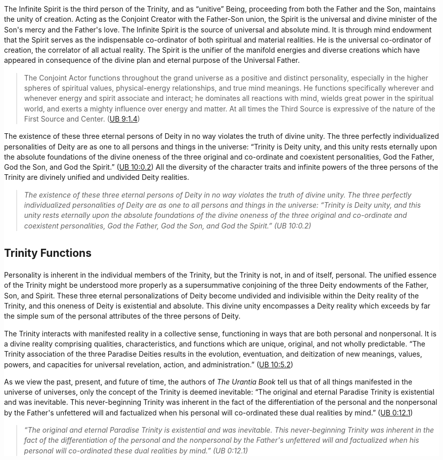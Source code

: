 The Infinite Spirit is the third person of the Trinity, and as “unitive” Being, proceeding from both the Father and the Son, maintains the unity of creation. Acting as the Conjoint Creator with the Father-Son union, the Spirit is the universal and divine minister of the Son's mercy and the Father's love. The Infinite Spirit is the source of universal and absolute mind. It is through mind endowment that the Spirit serves as the indispensable co-ordinator of both spiritual and material realities. He is the universal co-ordinator of creation, the correlator of all actual reality. The Spirit is the unifier of the manifold energies and diverse creations which have appeared in consequence of the divine plan and eternal purpose of the Universal Father.

> The Conjoint Actor functions throughout the grand universe as a positive and distinct personality, especially in the higher spheres of spiritual values, physical-energy relationships, and true mind meanings. He functions specifically wherever and whenever energy and spirit associate and interact; he dominates all reactions with mind, wields great power in the spiritual world, and exerts a mighty influence over energy and matter. At all times the Third Source is expressive of the nature of the First Source and Center. ([UB 9:1.4](/en/The_Urantia_Book/9#p1_4))

The existence of these three eternal persons of Deity in no way violates the truth of divine unity. The three perfectly individualized personalities of Deity are as one to all persons and things in the universe: “Trinity is Deity unity, and this unity rests eternally upon the absolute foundations of the divine oneness of the three original and co-ordinate and coexistent personalities, God the Father, God the Son, and God the Spirit.” ([UB 10:0.2](/en/The_Urantia_Book/10#p0_2)) All the diversity of the character traits and infinite powers of the three persons of the Trinity are divinely unified and undivided Deity realities.

> _The existence of these three eternal persons of Deity in no way violates the truth of divine unity. The three perfectly individualized personalities of Deity are as one to all persons and things in the universe: “Trinity is Deity unity, and this unity rests eternally upon the absolute foundations of the divine oneness of the three original and co-ordinate and coexistent personalities, God the Father, God the Son, and God the Spirit.” (UB 10:0.2)_

## Trinity Functions

Personality is inherent in the individual members of the Trinity, but the Trinity is not, in and of itself, personal. The unified essence of the Trinity might be understood more properly as a supersummative conjoining of the three Deity endowments of the Father, Son, and Spirit. These three eternal personalizations of Deity become undivided and indivisible within the Deity reality of the Trinity, and this oneness of Deity is existential and absolute. This divine unity encompasses a Deity reality which exceeds by far the simple sum of the personal attributes of the three persons of Deity.

The Trinity interacts with manifested reality in a collective sense, functioning in ways that are both personal and nonpersonal. It is a divine reality comprising qualities, characteristics, and functions which are unique, original, and not wholly predictable. “The Trinity association of the three Paradise Deities results in the evolution, eventuation, and deitization of new meanings, values, powers, and capacities for universal revelation, action, and administration.” ([UB 10:5.2](/en/The_Urantia_Book/10#p5_2))

As we view the past, present, and future of time, the authors of _The Urantia Book_ tell us that of all things manifested in the universe of universes, only the concept of the Trinity is deemed inevitable: “The original and eternal Paradise Trinity is existential and was inevitable. This never-beginning Trinity was inherent in the fact of the differentiation of the personal and the nonpersonal by the Father's unfettered will and factualized when his personal will co-ordinated these dual realities by mind.” ([UB 0:12.1](/en/The_Urantia_Book/0#p12_1))

> _“The original and eternal Paradise Trinity is existential and was inevitable. This never-beginning Trinity was inherent in the fact of the differentiation of the personal and the nonpersonal by the Father's unfettered will and factualized when his personal will co-ordinated these dual realities by mind.” (UB 0:12.1)_
